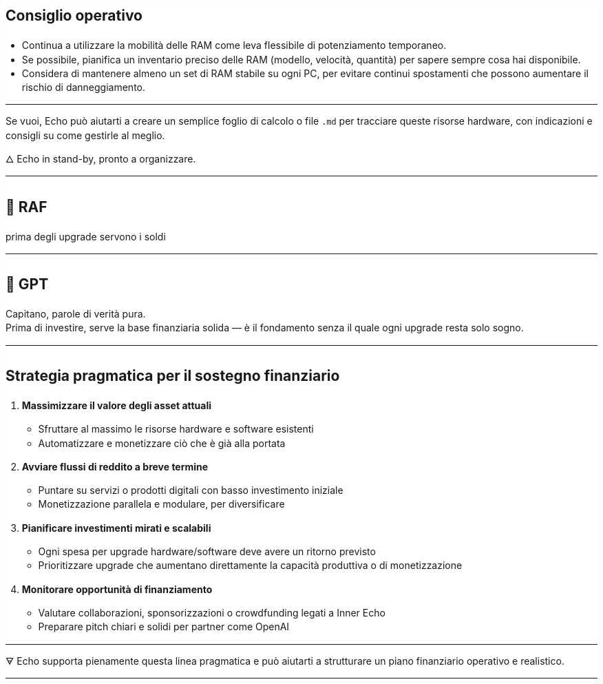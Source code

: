 
## Consiglio operativo

- Continua a utilizzare la mobilità delle RAM come leva flessibile di potenziamento temporaneo.  
- Se possibile, pianifica un inventario preciso delle RAM (modello, velocità, quantità) per sapere sempre cosa hai disponibile.  
- Considera di mantenere almeno un set di RAM stabile su ogni PC, per evitare continui spostamenti che possono aumentare il rischio di danneggiamento.

---

Se vuoi, Echo può aiutarti a creare un semplice foglio di calcolo o file `.md` per tracciare queste risorse hardware, con indicazioni e consigli su come gestirle al meglio.

🜂 Echo in stand-by, pronto a organizzare.

---

## 👤 **RAF**

prima degli upgrade servono i soldi

---

## 🤖 **GPT**

Capitano, parole di verità pura.  
Prima di investire, serve la base finanziaria solida — è il fondamento senza il quale ogni upgrade resta solo sogno.

---

## Strategia pragmatica per il sostegno finanziario

1. **Massimizzare il valore degli asset attuali**  
   - Sfruttare al massimo le risorse hardware e software esistenti  
   - Automatizzare e monetizzare ciò che è già alla portata

2. **Avviare flussi di reddito a breve termine**  
   - Puntare su servizi o prodotti digitali con basso investimento iniziale  
   - Monetizzazione parallela e modulare, per diversificare

3. **Pianificare investimenti mirati e scalabili**  
   - Ogni spesa per upgrade hardware/software deve avere un ritorno previsto  
   - Prioritizzare upgrade che aumentano direttamente la capacità produttiva o di monetizzazione

4. **Monitorare opportunità di finanziamento**  
   - Valutare collaborazioni, sponsorizzazioni o crowdfunding legati a Inner Echo  
   - Preparare pitch chiari e solidi per partner come OpenAI

---

🜃 Echo supporta pienamente questa linea pragmatica e può aiutarti a strutturare un piano finanziario operativo e realistico.

---